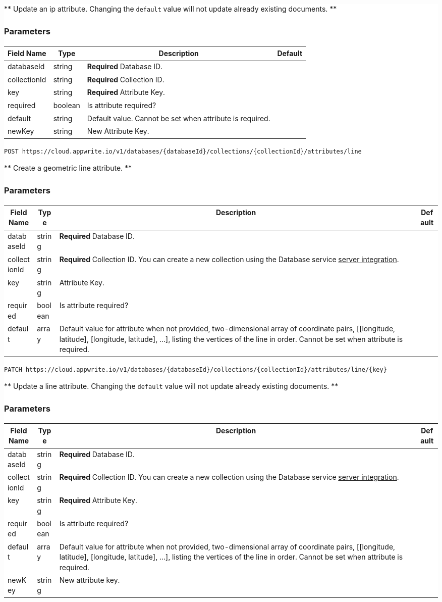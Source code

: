 ** Update an ip attribute. Changing the `default` value will not update already existing documents.
 **

### Parameters

| Field Name | Type | Description | Default |
| --- | --- | --- | --- |
| databaseId | string | **Required** Database ID. |  |
| collectionId | string | **Required** Collection ID. |  |
| key | string | **Required** Attribute Key. |  |
| required | boolean | Is attribute required? |  |
| default | string | Default value. Cannot be set when attribute is required. |  |
| newKey | string | New Attribute Key. |  |


```http request
POST https://cloud.appwrite.io/v1/databases/{databaseId}/collections/{collectionId}/attributes/line
```

** Create a geometric line attribute. **

### Parameters

| Field Name | Type | Description | Default |
| --- | --- | --- | --- |
| databaseId | string | **Required** Database ID. |  |
| collectionId | string | **Required** Collection ID. You can create a new collection using the Database service [server integration](https://appwrite.io/docs/server/databases#databasesCreateCollection). |  |
| key | string | Attribute Key. |  |
| required | boolean | Is attribute required? |  |
| default | array | Default value for attribute when not provided, two-dimensional array of coordinate pairs, [[longitude, latitude], [longitude, latitude], …], listing the vertices of the line in order. Cannot be set when attribute is required. |  |


```http request
PATCH https://cloud.appwrite.io/v1/databases/{databaseId}/collections/{collectionId}/attributes/line/{key}
```

** Update a line attribute. Changing the `default` value will not update already existing documents. **

### Parameters

| Field Name | Type | Description | Default |
| --- | --- | --- | --- |
| databaseId | string | **Required** Database ID. |  |
| collectionId | string | **Required** Collection ID. You can create a new collection using the Database service [server integration](https://appwrite.io/docs/server/databases#createCollection). |  |
| key | string | **Required** Attribute Key. |  |
| required | boolean | Is attribute required? |  |
| default | array | Default value for attribute when not provided, two-dimensional array of coordinate pairs, [[longitude, latitude], [longitude, latitude], …], listing the vertices of the line in order. Cannot be set when attribute is required. |  |
| newKey | string | New attribute key. |  |
